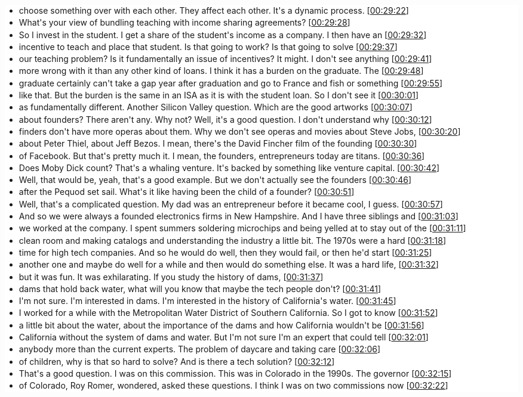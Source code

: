 *  choose something over with each other. They affect each other. It's a dynamic process. [[00:29:22](https://www.youtube.com/watch?v=-9xl6DnaWRs&t=1762.72s)]
*  What's your view of bundling teaching with income sharing agreements? [[00:29:28](https://www.youtube.com/watch?v=-9xl6DnaWRs&t=1768.64s)]
*  So I invest in the student. I get a share of the student's income as a company. I then have an [[00:29:32](https://www.youtube.com/watch?v=-9xl6DnaWRs&t=1772.48s)]
*  incentive to teach and place that student. Is that going to work? Is that going to solve [[00:29:37](https://www.youtube.com/watch?v=-9xl6DnaWRs&t=1777.6s)]
*  our teaching problem? Is it fundamentally an issue of incentives? It might. I don't see anything [[00:29:41](https://www.youtube.com/watch?v=-9xl6DnaWRs&t=1781.12s)]
*  more wrong with it than any other kind of loans. I think it has a burden on the graduate. The [[00:29:48](https://www.youtube.com/watch?v=-9xl6DnaWRs&t=1788.48s)]
*  graduate certainly can't take a gap year after graduation and go to France and fish or something [[00:29:55](https://www.youtube.com/watch?v=-9xl6DnaWRs&t=1795.76s)]
*  like that. But the burden is the same in an ISA as it is with the student loan. So I don't see it [[00:30:01](https://www.youtube.com/watch?v=-9xl6DnaWRs&t=1801.76s)]
*  as fundamentally different. Another Silicon Valley question. Which are the good artworks [[00:30:07](https://www.youtube.com/watch?v=-9xl6DnaWRs&t=1807.6s)]
*  about founders? There aren't any. Why not? Well, it's a good question. I don't understand why [[00:30:12](https://www.youtube.com/watch?v=-9xl6DnaWRs&t=1812.6399999999999s)]
*  finders don't have more operas about them. Why we don't see operas and movies about Steve Jobs, [[00:30:20](https://www.youtube.com/watch?v=-9xl6DnaWRs&t=1820.4799999999998s)]
*  about Peter Thiel, about Jeff Bezos. I mean, there's the David Fincher film of the founding [[00:30:30](https://www.youtube.com/watch?v=-9xl6DnaWRs&t=1830.08s)]
*  of Facebook. But that's pretty much it. I mean, the founders, entrepreneurs today are titans. [[00:30:36](https://www.youtube.com/watch?v=-9xl6DnaWRs&t=1836.24s)]
*  Does Moby Dick count? That's a whaling venture. It's backed by something like venture capital. [[00:30:42](https://www.youtube.com/watch?v=-9xl6DnaWRs&t=1842.64s)]
*  Well, that would be, yeah, that's a good example. But we don't actually see the founders [[00:30:46](https://www.youtube.com/watch?v=-9xl6DnaWRs&t=1846.8s)]
*  after the Pequod set sail. What's it like having been the child of a founder? [[00:30:51](https://www.youtube.com/watch?v=-9xl6DnaWRs&t=1851.28s)]
*  Well, that's a complicated question. My dad was an entrepreneur before it became cool, I guess. [[00:30:57](https://www.youtube.com/watch?v=-9xl6DnaWRs&t=1857.2s)]
*  And so we were always a founded electronics firms in New Hampshire. And I have three siblings and [[00:31:03](https://www.youtube.com/watch?v=-9xl6DnaWRs&t=1863.9199999999998s)]
*  we worked at the company. I spent summers soldering microchips and being yelled at to stay out of the [[00:31:11](https://www.youtube.com/watch?v=-9xl6DnaWRs&t=1871.76s)]
*  clean room and making catalogs and understanding the industry a little bit. The 1970s were a hard [[00:31:18](https://www.youtube.com/watch?v=-9xl6DnaWRs&t=1878.6399999999999s)]
*  time for high tech companies. And so he would do well, then they would fail, or then he'd start [[00:31:25](https://www.youtube.com/watch?v=-9xl6DnaWRs&t=1885.52s)]
*  another one and maybe do well for a while and then would do something else. It was a hard life, [[00:31:32](https://www.youtube.com/watch?v=-9xl6DnaWRs&t=1892.32s)]
*  but it was fun. It was exhilarating. If you study the history of dams, [[00:31:37](https://www.youtube.com/watch?v=-9xl6DnaWRs&t=1897.2s)]
*  dams that hold back water, what will you know that maybe the tech people don't? [[00:31:41](https://www.youtube.com/watch?v=-9xl6DnaWRs&t=1901.9199999999998s)]
*  I'm not sure. I'm interested in dams. I'm interested in the history of California's water. [[00:31:45](https://www.youtube.com/watch?v=-9xl6DnaWRs&t=1905.84s)]
*  I worked for a while with the Metropolitan Water District of Southern California. So I got to know [[00:31:52](https://www.youtube.com/watch?v=-9xl6DnaWRs&t=1912.24s)]
*  a little bit about the water, about the importance of the dams and how California wouldn't be [[00:31:56](https://www.youtube.com/watch?v=-9xl6DnaWRs&t=1916.0s)]
*  California without the system of dams and water. But I'm not sure I'm an expert that could tell [[00:32:01](https://www.youtube.com/watch?v=-9xl6DnaWRs&t=1921.12s)]
*  anybody more than the current experts. The problem of daycare and taking care [[00:32:06](https://www.youtube.com/watch?v=-9xl6DnaWRs&t=1926.7199999999998s)]
*  of children, why is that so hard to solve? And is there a tech solution? [[00:32:12](https://www.youtube.com/watch?v=-9xl6DnaWRs&t=1932.08s)]
*  That's a good question. I was on this commission. This was in Colorado in the 1990s. The governor [[00:32:15](https://www.youtube.com/watch?v=-9xl6DnaWRs&t=1935.52s)]
*  of Colorado, Roy Romer, wondered, asked these questions. I think I was on two commissions now [[00:32:22](https://www.youtube.com/watch?v=-9xl6DnaWRs&t=1942.2399999999998s)]